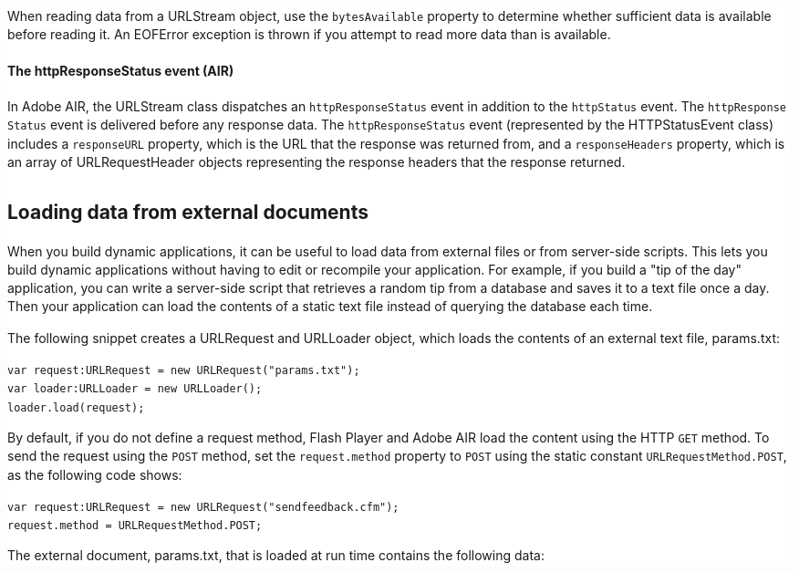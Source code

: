 When reading data from a URLStream object, use the `bytesAvailable` property to
determine whether sufficient data is available before reading it. An EOFError
exception is thrown if you attempt to read more data than is available.

<div>

#### The httpResponseStatus event (AIR)

In Adobe AIR, the URLStream class dispatches an `httpResponseStatus` event in
addition to the `httpStatus` event. The `httpResponseStatus` event is delivered
before any response data. The `httpResponseStatus` event (represented by the
HTTPStatusEvent class) includes a `responseURL` property, which is the URL that
the response was returned from, and a `responseHeaders` property, which is an
array of URLRequestHeader objects representing the response headers that the
response returned.

</div>

</div>

</div>

<div>

## Loading data from external documents

<div>

When you build dynamic applications, it can be useful to load data from external
files or from server-side scripts. This lets you build dynamic applications
without having to edit or recompile your application. For example, if you build
a "tip of the day" application, you can write a server-side script that
retrieves a random tip from a database and saves it to a text file once a day.
Then your application can load the contents of a static text file instead of
querying the database each time.

The following snippet creates a URLRequest and URLLoader object, which loads the
contents of an external text file, params.txt:

    var request:URLRequest = new URLRequest("params.txt");
    var loader:URLLoader = new URLLoader();
    loader.load(request);

<div>

By default, if you do not define a request method, Flash Player and Adobe AIR
load the content using the HTTP `GET` method. To send the request using the
`POST` method, set the `request.method` property to `POST` using the static
constant `URLRequestMethod.POST`, as the following code shows:

    var request:URLRequest = new URLRequest("sendfeedback.cfm");
    request.method = URLRequestMethod.POST;

</div>

The external document, params.txt, that is loaded at run time contains the
following data:
